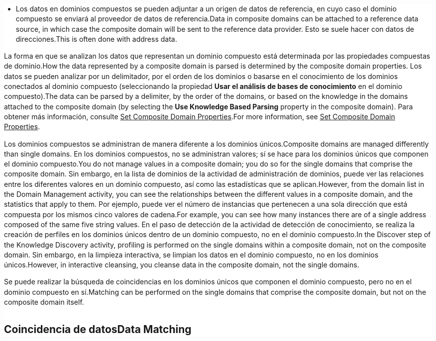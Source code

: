 -   <span data-ttu-id="2daad-212">Los datos en dominios compuestos se pueden adjuntar a un origen de datos de referencia, en cuyo caso el dominio compuesto se enviará al proveedor de datos de referencia.</span><span class="sxs-lookup"><span data-stu-id="2daad-212">Data in composite domains can be attached to a reference data source, in which case the composite domain will be sent to the reference data provider.</span></span> <span data-ttu-id="2daad-213">Esto se suele hacer con datos de direcciones.</span><span class="sxs-lookup"><span data-stu-id="2daad-213">This is often done with address data.</span></span>  
  
 <span data-ttu-id="2daad-214">La forma en que se analizan los datos que representan un dominio compuesto está determinada por las propiedades compuestas de dominio.</span><span class="sxs-lookup"><span data-stu-id="2daad-214">How the data represented by a composite domain is parsed is determined by the composite domain properties.</span></span> <span data-ttu-id="2daad-215">Los datos se pueden analizar por un delimitador, por el orden de los dominios o basarse en el conocimiento de los dominios conectados al dominio compuesto (seleccionando la propiedad **Usar el análisis de bases de conocimiento** en el dominio compuesto).</span><span class="sxs-lookup"><span data-stu-id="2daad-215">The data can be parsed by a delimiter, by the order of the domains, or based on the knowledge in the domains attached to the composite domain (by selecting the **Use Knowledge Based Parsing** property in the composite domain).</span></span> <span data-ttu-id="2daad-216">Para obtener más información, consulte [Set Composite Domain Properties](../../2014/data-quality-services/create-a-composite-domain.md#CompositeDomainProperties).</span><span class="sxs-lookup"><span data-stu-id="2daad-216">For more information, see [Set Composite Domain Properties](../../2014/data-quality-services/create-a-composite-domain.md#CompositeDomainProperties).</span></span>  
  
 <span data-ttu-id="2daad-217">Los dominios compuestos se administran de manera diferente a los dominios únicos.</span><span class="sxs-lookup"><span data-stu-id="2daad-217">Composite domains are managed differently than single domains.</span></span> <span data-ttu-id="2daad-218">En los dominios compuestos, no se administran valores; sí se hace para los dominios únicos que componen el dominio compuesto.</span><span class="sxs-lookup"><span data-stu-id="2daad-218">You do not manage values in a composite domain; you do so for the single domains that comprise the composite domain.</span></span> <span data-ttu-id="2daad-219">Sin embargo, en la lista de dominios de la actividad de administración de dominios, puede ver las relaciones entre los diferentes valores en un dominio compuesto, así como las estadísticas que se aplican.</span><span class="sxs-lookup"><span data-stu-id="2daad-219">However, from the domain list in the Domain Management activity, you can see the relationships between the different values in a composite domain, and the statistics that apply to them.</span></span> <span data-ttu-id="2daad-220">Por ejemplo, puede ver el número de instancias que pertenecen a una sola dirección que está compuesta por los mismos cinco valores de cadena.</span><span class="sxs-lookup"><span data-stu-id="2daad-220">For example, you can see how many instances there are of a single address composed of the same five string values.</span></span> <span data-ttu-id="2daad-221">En el paso de detección de la actividad de detección de conocimiento, se realiza la creación de perfiles en los dominios únicos dentro de un dominio compuesto, no en el dominio compuesto.</span><span class="sxs-lookup"><span data-stu-id="2daad-221">In the Discover step of the Knowledge Discovery activity, profiling is performed on the single domains within a composite domain, not on the composite domain.</span></span> <span data-ttu-id="2daad-222">Sin embargo, en la limpieza interactiva, se limpian los datos en el dominio compuesto, no en los dominios únicos.</span><span class="sxs-lookup"><span data-stu-id="2daad-222">However, in interactive cleansing, you cleanse data in the composite domain, not the single domains.</span></span>  
  
 <span data-ttu-id="2daad-223">Se puede realizar la búsqueda de coincidencias en los dominios únicos que componen el dominio compuesto, pero no en el dominio compuesto en sí.</span><span class="sxs-lookup"><span data-stu-id="2daad-223">Matching can be performed on the single domains that comprise the composite domain, but not on the composite domain itself.</span></span>  
  
##  <a name="data-matching"></a><a name="Matching"></a><span data-ttu-id="2daad-224">Coincidencia de datos</span><span class="sxs-lookup"><span data-stu-id="2daad-224">Data Matching</span></span>  